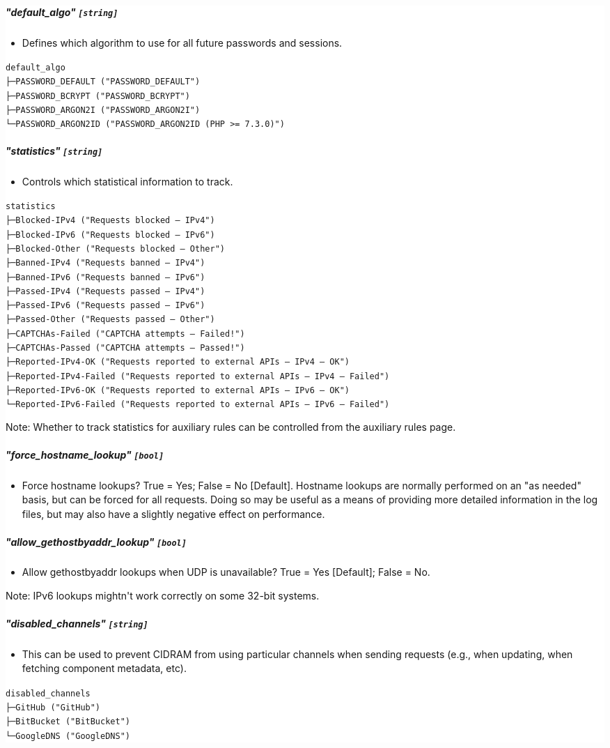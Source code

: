 ##### "default_algo" `[string]`
- Defines which algorithm to use for all future passwords and sessions.

```
default_algo
├─PASSWORD_DEFAULT ("PASSWORD_DEFAULT")
├─PASSWORD_BCRYPT ("PASSWORD_BCRYPT")
├─PASSWORD_ARGON2I ("PASSWORD_ARGON2I")
└─PASSWORD_ARGON2ID ("PASSWORD_ARGON2ID (PHP >= 7.3.0)")
```

##### "statistics" `[string]`
- Controls which statistical information to track.

```
statistics
├─Blocked-IPv4 ("Requests blocked – IPv4")
├─Blocked-IPv6 ("Requests blocked – IPv6")
├─Blocked-Other ("Requests blocked – Other")
├─Banned-IPv4 ("Requests banned – IPv4")
├─Banned-IPv6 ("Requests banned – IPv6")
├─Passed-IPv4 ("Requests passed – IPv4")
├─Passed-IPv6 ("Requests passed – IPv6")
├─Passed-Other ("Requests passed – Other")
├─CAPTCHAs-Failed ("CAPTCHA attempts – Failed!")
├─CAPTCHAs-Passed ("CAPTCHA attempts – Passed!")
├─Reported-IPv4-OK ("Requests reported to external APIs – IPv4 – OK")
├─Reported-IPv4-Failed ("Requests reported to external APIs – IPv4 – Failed")
├─Reported-IPv6-OK ("Requests reported to external APIs – IPv6 – OK")
└─Reported-IPv6-Failed ("Requests reported to external APIs – IPv6 – Failed")
```

Note: Whether to track statistics for auxiliary rules can be controlled from the auxiliary rules page.

##### "force_hostname_lookup" `[bool]`
- Force hostname lookups? True = Yes; False = No [Default]. Hostname lookups are normally performed on an "as needed" basis, but can be forced for all requests. Doing so may be useful as a means of providing more detailed information in the log files, but may also have a slightly negative effect on performance.

##### "allow_gethostbyaddr_lookup" `[bool]`
- Allow gethostbyaddr lookups when UDP is unavailable? True = Yes [Default]; False = No.

Note: IPv6 lookups mightn't work correctly on some 32-bit systems.

##### "disabled_channels" `[string]`
- This can be used to prevent CIDRAM from using particular channels when sending requests (e.g., when updating, when fetching component metadata, etc).

```
disabled_channels
├─GitHub ("GitHub")
├─BitBucket ("BitBucket")
└─GoogleDNS ("GoogleDNS")
```
